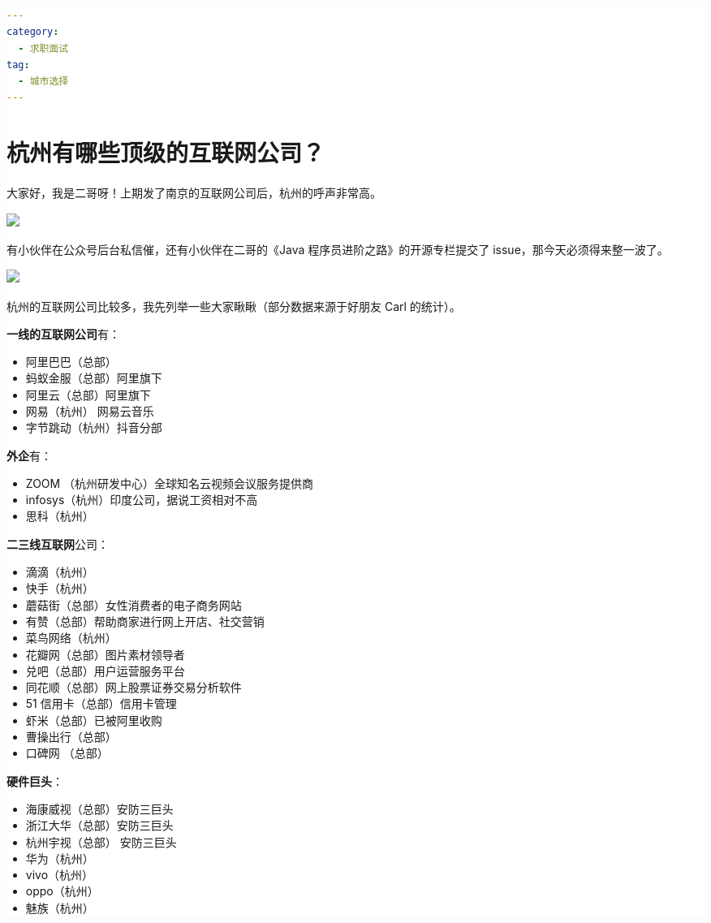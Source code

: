 ```yaml
---
category:
  - 求职面试
tag:
  - 城市选择
---
```


# 杭州有哪些顶级的互联网公司？

大家好，我是二哥呀！上期发了南京的互联网公司后，杭州的呼声非常高。

![](https://cdn.jsdelivr.net/gh/thinkingme/thinkingme.github.io@master/images/cityselect/hangzhou-1.png)

有小伙伴在公众号后台私信催，还有小伙伴在二哥的《Java 程序员进阶之路》的开源专栏提交了 issue，那今天必须得来整一波了。

![](https://cdn.jsdelivr.net/gh/thinkingme/thinkingme.github.io@master/images/cityselect/hangzhou-2.png)

杭州的互联网公司比较多，我先列举一些大家瞅瞅（部分数据来源于好朋友 Carl 的统计）。

**一线的互联网公司**有：

- 阿里巴巴（总部）
- 蚂蚁金服（总部）阿里旗下
- 阿里云（总部）阿里旗下
- 网易（杭州） 网易云音乐
- 字节跳动（杭州）抖音分部

**外企**有：

- ZOOM （杭州研发中心）全球知名云视频会议服务提供商
- infosys（杭州）印度公司，据说工资相对不高
- 思科（杭州）

**二三线互联网**公司：

- 滴滴（杭州）
- 快手（杭州）
- 蘑菇街（总部）女性消费者的电子商务网站
- 有赞（总部）帮助商家进行网上开店、社交营销
- 菜鸟网络（杭州）
- 花瓣网（总部）图片素材领导者
- 兑吧（总部）用户运营服务平台
- 同花顺（总部）网上股票证券交易分析软件
- 51 信用卡（总部）信用卡管理
- 虾米（总部）已被阿里收购
- 曹操出行（总部）
- 口碑网 （总部）

**硬件巨头**：

- 海康威视（总部）安防三巨头
- 浙江大华（总部）安防三巨头
- 杭州宇视（总部） 安防三巨头
- 华为（杭州）
- vivo（杭州）
- oppo（杭州）
- 魅族（杭州）
